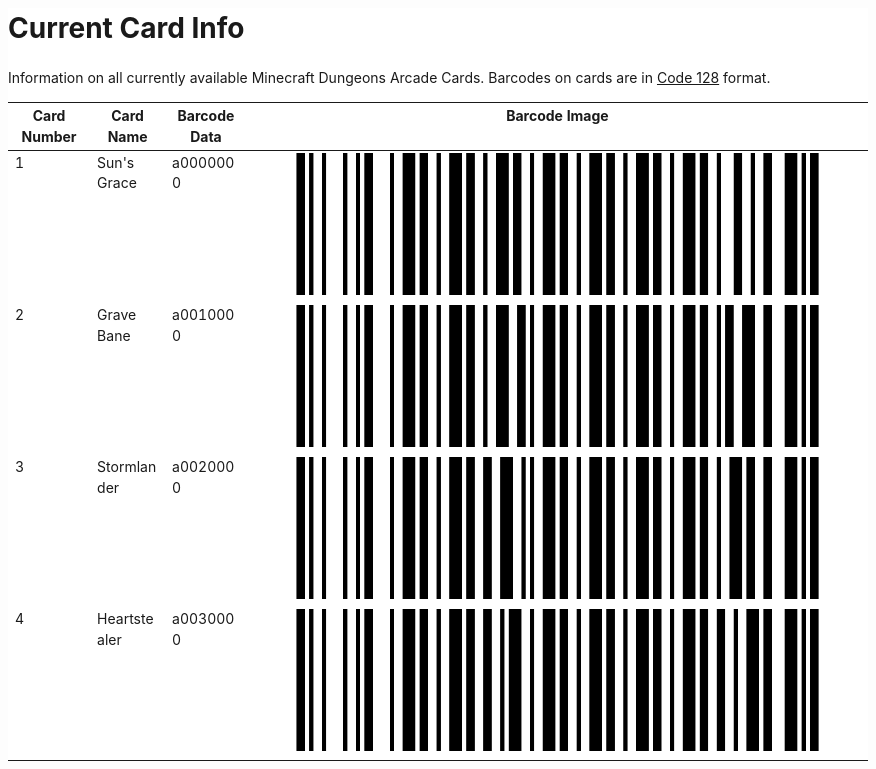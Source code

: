 # Current Card Info

Information on all currently available Minecraft Dungeons Arcade Cards. Barcodes on cards are in [Code 128](https://en.wikipedia.org/wiki/Code_128) format.

| Card Number | Card Name                 | Barcode Data | Barcode Image                                                                                                                               |
|-------------|---------------------------|--------------|---------------------------------------------------------------------------------------------------------------------------------------------|
| 1           | Sun's Grace               | a0000000     | [![Card 1 Barcode](./barcode_images/001_Sun's_Grace_a0000000.svg)](./barcode_images/001_Sun's_Grace_a0000000.svg)                           |
| 2           | Grave Bane                | a0010000     | [![Card 2 Barcode](./barcode_images/002_Grave_Bane_a0010000.svg)](./barcode_images/002_Grave_Bane_a0010000.svg)                             |
| 3           | Stormlander               | a0020000     | [![Card 3 Barcode](./barcode_images/003_Stormlander_a0020000.svg)](./barcode_images/003_Stormlander_a0020000.svg)                           |
| 4           | Heartstealer              | a0030000     | [![Card 4 Barcode](./barcode_images/004_Heartstealer_a0030000.svg)](./barcode_images/004_Heartstealer_a0030000.svg)                         |